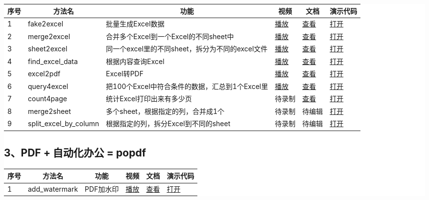 | 序号 | 方法名                   | 功能                              | 视频                                                | 文档                                                                    | 演示代码                                                                                                                                                                                                                                            |
|----|-----------------------|---------------------------------|---------------------------------------------------|-----------------------------------------------------------------------|-------------------------------------------------------------------------------------------------------------------------------------------------------------------------------------------------------------------------------------------------|
| 1  | fake2excel            | 批量生成Excel数据                     | [播放](https://www.bilibili.com/video/BV1wr4y1b7uk) | [查看]([待编辑](https://mp.weixin.qq.com/s/xVwEjXu58WovgSi4ZTtVQw))        | [打开](https://github.com/CoderWanFeng/python-office/blob/master/demo/poexcel/%E6%89%B9%E9%87%8F%E6%A8%A1%E6%8B%9F%E6%95%B0%E6%8D%AE.py)                                                                                                          |
| 2  | merge2excel           | 合并多个Excel到一个Excel的不同sheet中      | [播放](https://www.bilibili.com/video/BV1714y147Ao) | [查看](https://mp.weixin.qq.com/s/3ZhZZfGlpNhszCWnOBeklg)               | [打开](https://github.com/CoderWanFeng/python-office/blob/master/demo/poexcel/%E5%90%88%E5%B9%B6%E5%A4%9A%E4%B8%AAExcel%E5%88%B0%E4%B8%80%E4%B8%AAExcel%E7%9A%84%E4%B8%8D%E5%90%8Csheet%E4%B8%AD.py)                                              |
| 3  | sheet2excel           | 同一个excel里的不同sheet，拆分为不同的excel文件 | [播放](https://www.bilibili.com/video/BV1714y147Ao) | [查看](https://mp.weixin.qq.com/s/dAx6JEbj5OlVnCcxokCzTQ)               | [打开](https://github.com/CoderWanFeng/python-office/blob/master/demo/poexcel/%E5%90%8C%E4%B8%80%E4%B8%AAexcel%E9%87%8C%E7%9A%84%E4%B8%8D%E5%90%8Csheet%EF%BC%8C%E6%8B%86%E5%88%86%E4%B8%BA%E4%B8%8D%E5%90%8C%E7%9A%84excel%E6%96%87%E4%BB%B6.py) |
| 4  | find_excel_data       | 根据内容查询Excel                     | [播放](https://www.bilibili.com/video/BV1Bd4y1B7yr) | [查看](https://mp.weixin.qq.com/s/NAfh6ooO_9haALMsF8Jf5w)               | [打开](https://github.com/CoderWanFeng/python-office/blob/master/demo/poexcel/%E6%A0%B9%E6%8D%AE%E5%86%85%E5%AE%B9%EF%BC%8C%E6%9F%A5%E8%AF%A2Excel.py)                                                                                            |
| 5  | excel2pdf             | Excel转PDF                       | [播放](https://www.bilibili.com/video/BV1A84y1N7or) | [查看](https://mp.weixin.qq.com/s/9cobekrIrR7BnUzfepv6Tg)               | [打开](https://github.com/CoderWanFeng/python-office/blob/master/demo/poexcel/Excel%E8%BD%ACPDF.py)                                                                                                                                               |
| 6  | query4excel           | 把100个Excel中符合条件的数据，汇总到1个Excel里  | [播放](https://www.bilibili.com/video/BV1Hs4y1S7TT) | [查看](https://mp.weixin.qq.com/s/TmglyiAILV5k6Een6EnqtA)               | [打开](https://github.com/CoderWanFeng/python-office/blob/master/demo/poexcel/%E6%8A%8A100%E4%B8%AAExcel%E4%B8%AD%E7%AC%A6%E5%90%88%E6%9D%A1%E4%BB%B6%E7%9A%84%E6%95%B0%E6%8D%AE%EF%BC%8C%E6%B1%87%E6%80%BB%E5%88%B01%E4%B8%AAExcel%E9%87%8C.py)  |
| 7  | count4page            | 统计Excel打印出来有多少页                 | 待录制                                               | [查看](https://blog.csdn.net/weixin_42321517/article/details/131218163) | [打开](https://github.com/CoderWanFeng/python-office/blob/master/demo/poexcel/%E7%BB%9F%E8%AE%A1Excel%E6%89%93%E5%8D%B0%E5%87%BA%E6%9D%A5%E6%9C%89%E5%A4%9A%E5%B0%91%E9%A1%B5.py)                                                                 |
| 8  | merge2sheet           | 多个sheet，根据指定的列，合并成1个            | 待录制                                               | 待编辑                                                                   | [打开](https://github.com/CoderWanFeng/python-office/blob/master/demo/poexcel/合并2个Excel的内容到一个sheet中.py)                                                                                                                                           |
| 9  | split_excel_by_column | 根据指定的列，拆分Excel到不同的sheet         | 待录制                                               | 待编辑                                                                   | [打开](https://github.com/CoderWanFeng/python-office/blob/master/demo/poexcel/根据指定的列，拆分excel.py)                                                                                                                                                  |

## 3、PDF + 自动化办公 = popdf

| 序号 | 方法名           | 功能           | 视频                                                   | 文档                                                                                                                                        | 演示代码                                                                                                         |
|----|---------------|--------------|------------------------------------------------------|-------------------------------------------------------------------------------------------------------------------------------------------|--------------------------------------------------------------------------------------------------------------|
| 1  | add_watermark | PDF加水印       | [播放](https://www.bilibili.com/video/BV1Se411T7au)    | [查看](https://mp.weixin.qq.com/s?__biz=MzI2Nzg5MjgyNg==&mid=2247496501&idx=1&sn=1c2c8f2590ea355f82e24336a0a0aae0&scene=21#wechat_redirect) | [打开](https://github.com/CoderWanFeng/python-office/blob/master/demo/popdf/PDF%E5%8A%A0%E6%B0%B4%E5%8D%B0.py) |